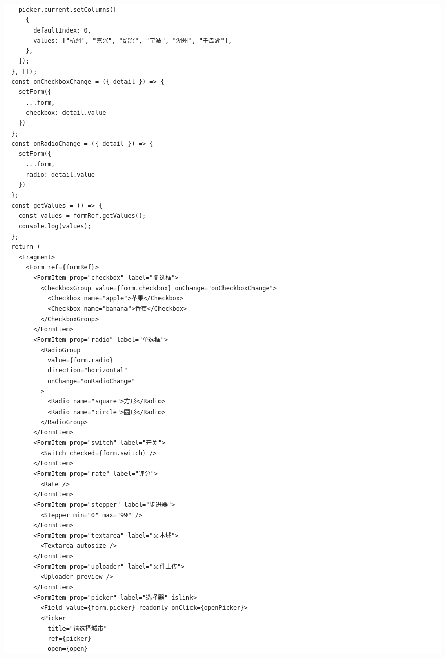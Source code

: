 ```tsx
    picker.current.setColumns([
      {
        defaultIndex: 0,
        values: ["杭州", "嘉兴", "绍兴", "宁波", "湖州", "千岛湖"],
      },
    ]);
  }, []);
  const onCheckboxChange = ({ detail }) => {
    setForm({
      ...form,
      checkbox: detail.value
    })
  };
  const onRadioChange = ({ detail }) => {
    setForm({
      ...form,
      radio: detail.value
    })
  };
  const getValues = () => {
    const values = formRef.getValues();
    console.log(values);
  };
  return (
    <Fragment>
      <Form ref={formRef}>
        <FormItem prop="checkbox" label="复选框">
          <CheckboxGroup value={form.checkbox} onChange="onCheckboxChange">
            <Checkbox name="apple">苹果</Checkbox>
            <Checkbox name="banana">香蕉</Checkbox>
          </CheckboxGroup>
        </FormItem>
        <FormItem prop="radio" label="单选框">
          <RadioGroup
            value={form.radio}
            direction="horizontal"
            onChange="onRadioChange"
          >
            <Radio name="square">方形</Radio>
            <Radio name="circle">圆形</Radio>
          </RadioGroup>
        </FormItem>
        <FormItem prop="switch" label="开关">
          <Switch checked={form.switch} />
        </FormItem>
        <FormItem prop="rate" label="评分">
          <Rate />
        </FormItem>
        <FormItem prop="stepper" label="步进器">
          <Stepper min="0" max="99" />
        </FormItem>
        <FormItem prop="textarea" label="文本域">
          <Textarea autosize />
        </FormItem>
        <FormItem prop="uploader" label="文件上传">
          <Uploader preview />
        </FormItem>
        <FormItem prop="picker" label="选择器" islink>
          <Field value={form.picker} readonly onClick={openPicker}>
          <Picker
            title="请选择城市"
            ref={picker}
            open={open}
```